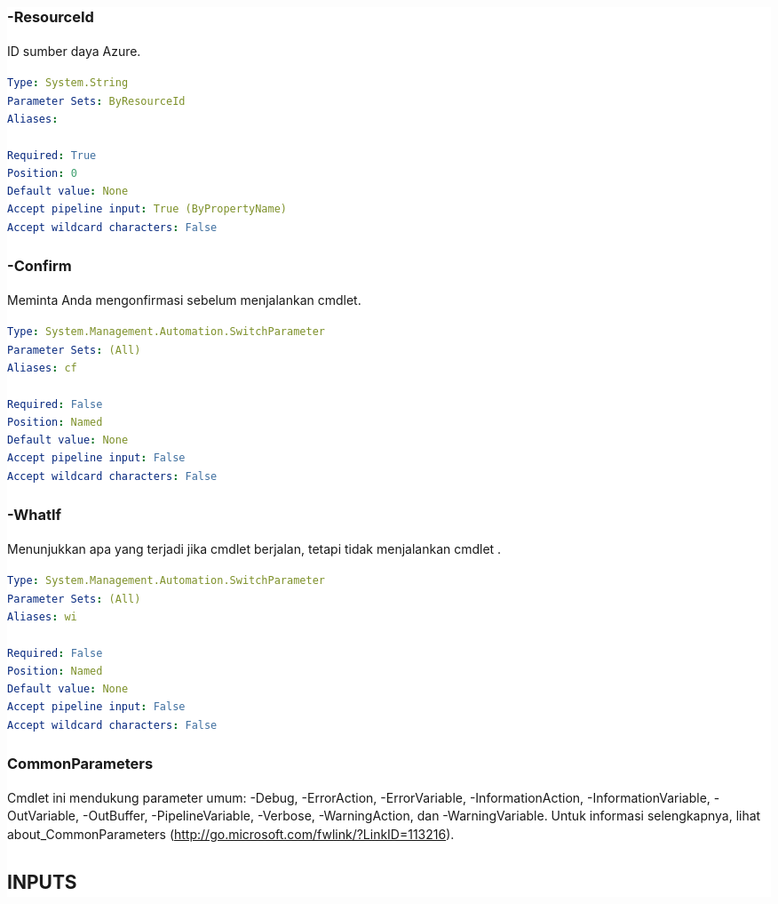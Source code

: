 ### -ResourceId
ID sumber daya Azure.

```yaml
Type: System.String
Parameter Sets: ByResourceId
Aliases:

Required: True
Position: 0
Default value: None
Accept pipeline input: True (ByPropertyName)
Accept wildcard characters: False
```

### -Confirm
Meminta Anda mengonfirmasi sebelum menjalankan cmdlet.

```yaml
Type: System.Management.Automation.SwitchParameter
Parameter Sets: (All)
Aliases: cf

Required: False
Position: Named
Default value: None
Accept pipeline input: False
Accept wildcard characters: False
```

### -WhatIf
Menunjukkan apa yang terjadi jika cmdlet berjalan, tetapi tidak menjalankan cmdlet .

```yaml
Type: System.Management.Automation.SwitchParameter
Parameter Sets: (All)
Aliases: wi

Required: False
Position: Named
Default value: None
Accept pipeline input: False
Accept wildcard characters: False
```

### CommonParameters
Cmdlet ini mendukung parameter umum: -Debug, -ErrorAction, -ErrorVariable, -InformationAction, -InformationVariable, -OutVariable, -OutBuffer, -PipelineVariable, -Verbose, -WarningAction, dan -WarningVariable. Untuk informasi selengkapnya, lihat about_CommonParameters (http://go.microsoft.com/fwlink/?LinkID=113216).

## INPUTS
